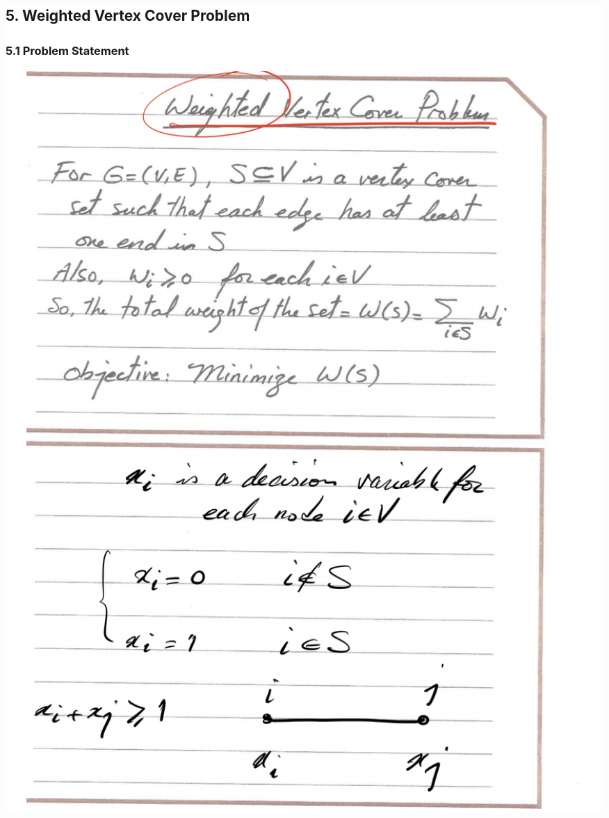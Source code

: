 ## 5. Weighted Vertex Cover Problem

### 5.1 Problem Statement

<div align=center><img width="800"  src="./Pictures/12.png"/></div>
